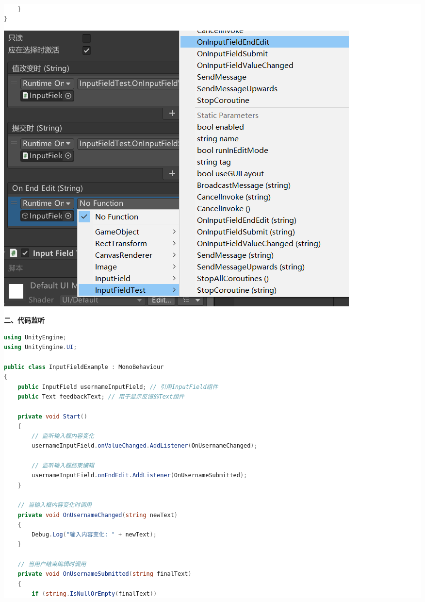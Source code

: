 ```cs
    }
}
```
![](13.InputField文本输入控件/file-20250401152142228.png)


**二、代码监听**
```cs
using UnityEngine;
using UnityEngine.UI;

public class InputFieldExample : MonoBehaviour
{
    public InputField usernameInputField; // 引用InputField组件
    public Text feedbackText; // 用于显示反馈的Text组件

    private void Start()
    {
        // 监听输入框内容变化
        usernameInputField.onValueChanged.AddListener(OnUsernameChanged);

        // 监听输入框结束编辑
        usernameInputField.onEndEdit.AddListener(OnUsernameSubmitted);
    }

    // 当输入框内容变化时调用
    private void OnUsernameChanged(string newText)
    {
        Debug.Log("输入内容变化: " + newText);
    }

    // 当用户结束编辑时调用
    private void OnUsernameSubmitted(string finalText)
    {
        if (string.IsNullOrEmpty(finalText))
```